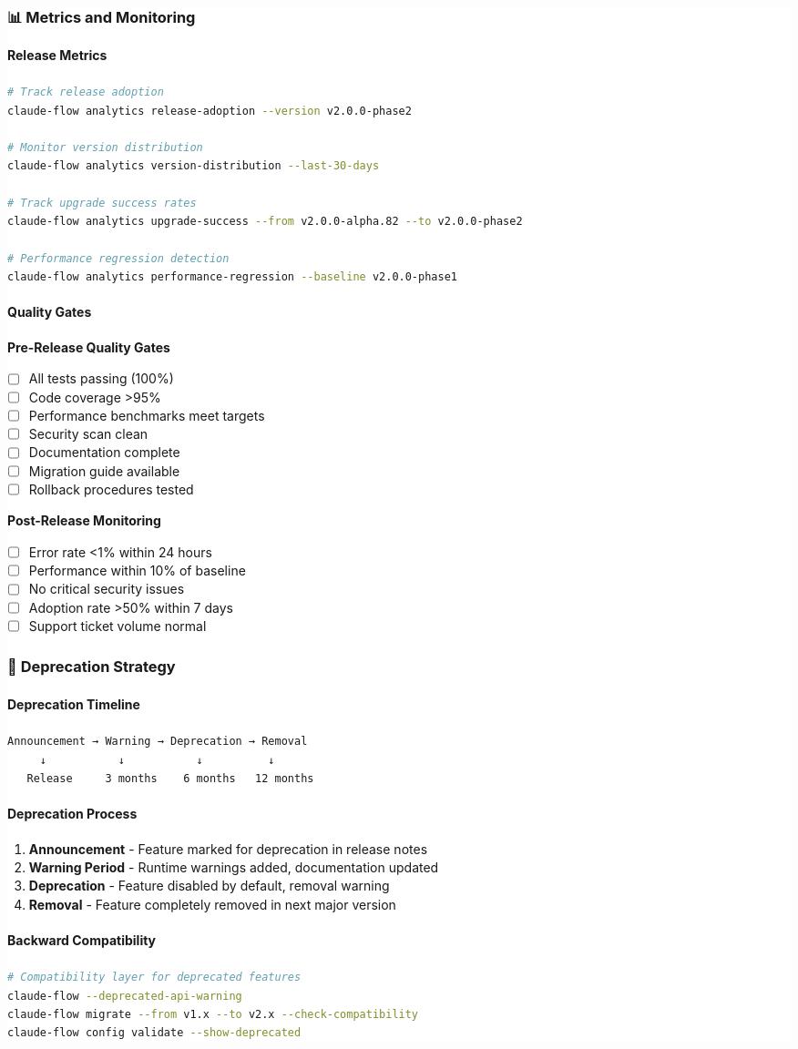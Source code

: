 ### 📊 **Metrics and Monitoring**

#### **Release Metrics**
```bash
# Track release adoption
claude-flow analytics release-adoption --version v2.0.0-phase2

# Monitor version distribution
claude-flow analytics version-distribution --last-30-days

# Track upgrade success rates
claude-flow analytics upgrade-success --from v2.0.0-alpha.82 --to v2.0.0-phase2

# Performance regression detection
claude-flow analytics performance-regression --baseline v2.0.0-phase1
```

#### **Quality Gates**

**Pre-Release Quality Gates**
- [ ] All tests passing (100%)
- [ ] Code coverage >95%
- [ ] Performance benchmarks meet targets
- [ ] Security scan clean
- [ ] Documentation complete
- [ ] Migration guide available
- [ ] Rollback procedures tested

**Post-Release Monitoring**
- [ ] Error rate <1% within 24 hours
- [ ] Performance within 10% of baseline
- [ ] No critical security issues
- [ ] Adoption rate >50% within 7 days
- [ ] Support ticket volume normal

### 🔄 **Deprecation Strategy**

#### **Deprecation Timeline**
```
Announcement → Warning → Deprecation → Removal
     ↓           ↓           ↓          ↓
   Release     3 months    6 months   12 months
```

#### **Deprecation Process**
1. **Announcement** - Feature marked for deprecation in release notes
2. **Warning Period** - Runtime warnings added, documentation updated
3. **Deprecation** - Feature disabled by default, removal warning
4. **Removal** - Feature completely removed in next major version

#### **Backward Compatibility**
```bash
# Compatibility layer for deprecated features
claude-flow --deprecated-api-warning
claude-flow migrate --from v1.x --to v2.x --check-compatibility
claude-flow config validate --show-deprecated
```
